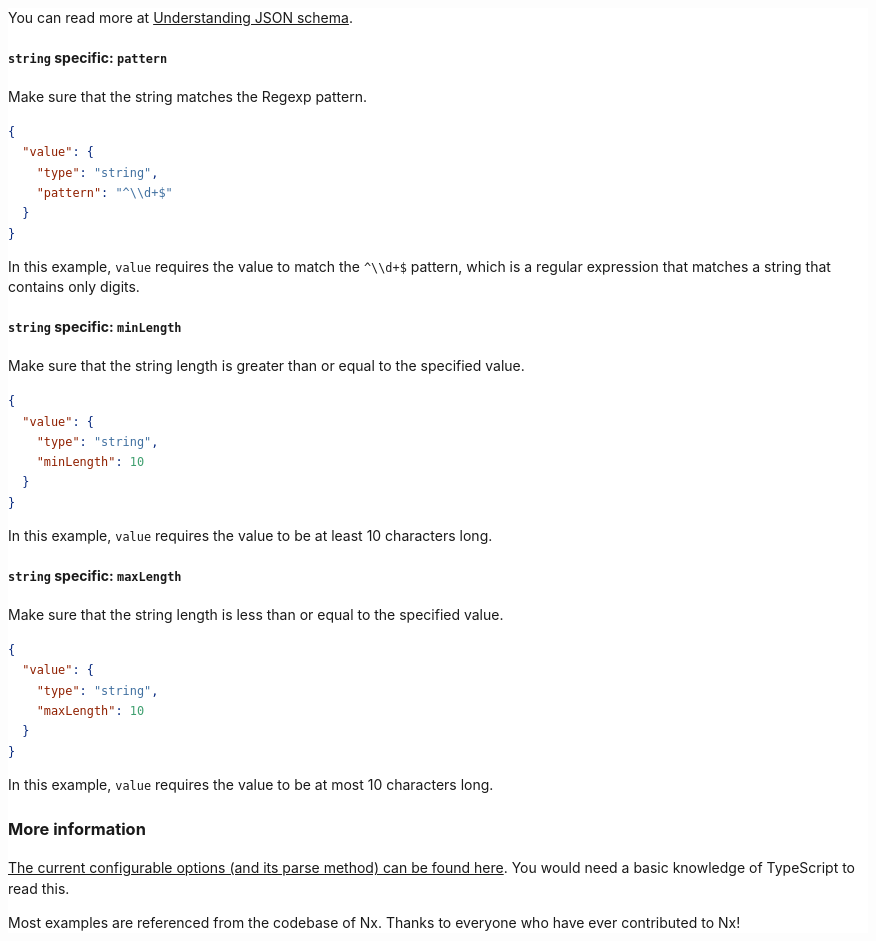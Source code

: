 You can read more at [Understanding JSON schema](https://json-schema.org/understanding-json-schema/reference/numeric.html#range).

#### `string` specific: `pattern`

Make sure that the string matches the Regexp pattern.

```json
{
  "value": {
    "type": "string",
    "pattern": "^\\d+$"
  }
}
```

In this example, `value` requires the value to match the `^\\d+$` pattern, which is a regular expression that matches a string that contains only digits.

#### `string` specific: `minLength`

Make sure that the string length is greater than or equal to the specified value.

```json
{
  "value": {
    "type": "string",
    "minLength": 10
  }
}
```

In this example, `value` requires the value to be at least 10 characters long.

#### `string` specific: `maxLength`

Make sure that the string length is less than or equal to the specified value.

```json
{
  "value": {
    "type": "string",
    "maxLength": 10
  }
}
```

In this example, `value` requires the value to be at most 10 characters long.

### More information

[The current configurable options (and its parse method) can be found here](https://github.com/nrwl/nx/blob/master/packages/nx/src/utils/params.ts). You would need a basic knowledge of TypeScript to read this.

Most examples are referenced from the codebase of Nx. Thanks to everyone who have ever contributed to Nx!
